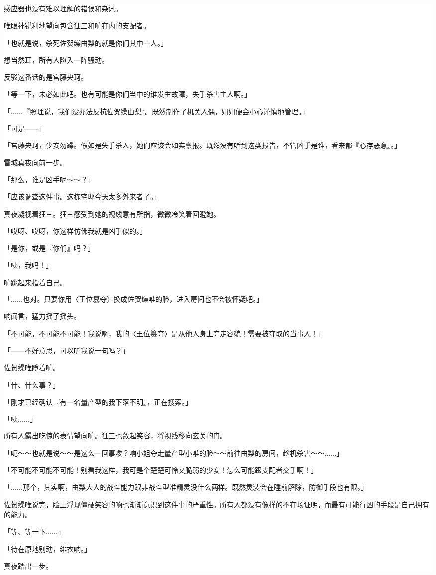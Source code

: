 感应器也没有难以理解的错误和杂讯。

唯眼神锐利地望向包含狂三和响在内的支配者。

「也就是说，杀死佐贺缲由梨的就是你们其中一人。」

想当然耳，所有人陷入一阵骚动。

反驳这番话的是宫藤央珂。

「等一下，未必如此吧。也有可能是你们当中的谁发生故障，失手杀害主人啊。」

「……『照理说，我们没办法反抗佐贺缲由梨』。既然制作了机关人偶，姐姐便会小心谨慎地管理。」

「可是——」

「宫藤央珂，少安勿躁。假如是失手杀人，她们应该会如实禀报。既然没有听到这类报告，不管凶手是谁，看来都『心存恶意』。」

雪城真夜向前一步。

「那么，谁是凶手呢～～？」

「应该调查这件事。这栋宅邸今天太多外来者了。」

真夜凝视着狂三。狂三感受到她的视线意有所指，微微冷笑着回瞪她。

「哎呀、哎呀，你这样仿佛我就是凶手似的。」

「是你，或是『你们』吗？」

「咦，我吗！」

响跳起来指着自己。

「……也对。只要你用〈王位篡夺〉换成佐贺缲唯的脸，进入房间也不会被怀疑吧。」

响闻言，猛力摇了摇头。

「不可能，不可能不可能！我说啊，我的〈王位篡夺〉是从他人身上夺走容貌！需要被夺取的当事人！」

「——不好意思，可以听我说一句吗？」

佐贺缲唯瞪着响。

「什、什么事？」

「刚才已经确认『有一名量产型的我下落不明』，正在搜索。」

「咦……」

所有人露出吃惊的表情望向响。狂三也敛起笑容，将视线移向玄关的门。

「呃～～也就是说～～是这么一回事喽？响小姐夺走量产型小唯的脸～～前往由梨的房间，趁机杀害～～……」

「不可能不可能不可能！别看我这样，我可是个楚楚可怜又脆弱的少女！怎么可能跟支配者交手啊！」

「……那个，其实啊，由梨大人的战斗能力跟非战斗型准精灵没什么两样。既然灵装会在睡前解除，防御手段也有限。」

佐贺缲唯说完，脸上浮现僵硬笑容的响也渐渐意识到这件事的严重性。所有人都没有像样的不在场证明，而最有可能行凶的手段是自己拥有的能力。

「等、等一下……」

「待在原地别动，绯衣响。」

真夜踏出一步。

